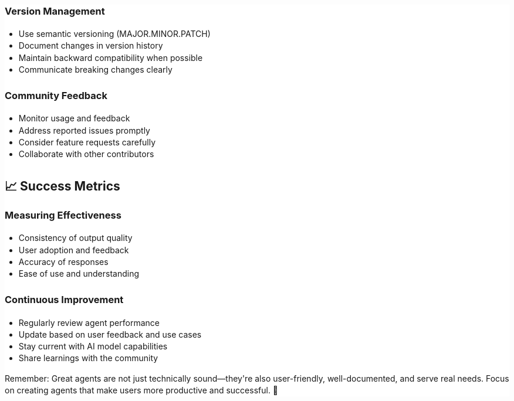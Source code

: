 ### Version Management
- Use semantic versioning (MAJOR.MINOR.PATCH)
- Document changes in version history
- Maintain backward compatibility when possible
- Communicate breaking changes clearly

### Community Feedback
- Monitor usage and feedback
- Address reported issues promptly
- Consider feature requests carefully
- Collaborate with other contributors

## 📈 Success Metrics

### Measuring Effectiveness
- Consistency of output quality
- User adoption and feedback
- Accuracy of responses
- Ease of use and understanding

### Continuous Improvement
- Regularly review agent performance
- Update based on user feedback and use cases
- Stay current with AI model capabilities
- Share learnings with the community

Remember: Great agents are not just technically sound—they're also user-friendly, well-documented, and serve real needs. Focus on creating agents that make users more productive and successful. 🎯